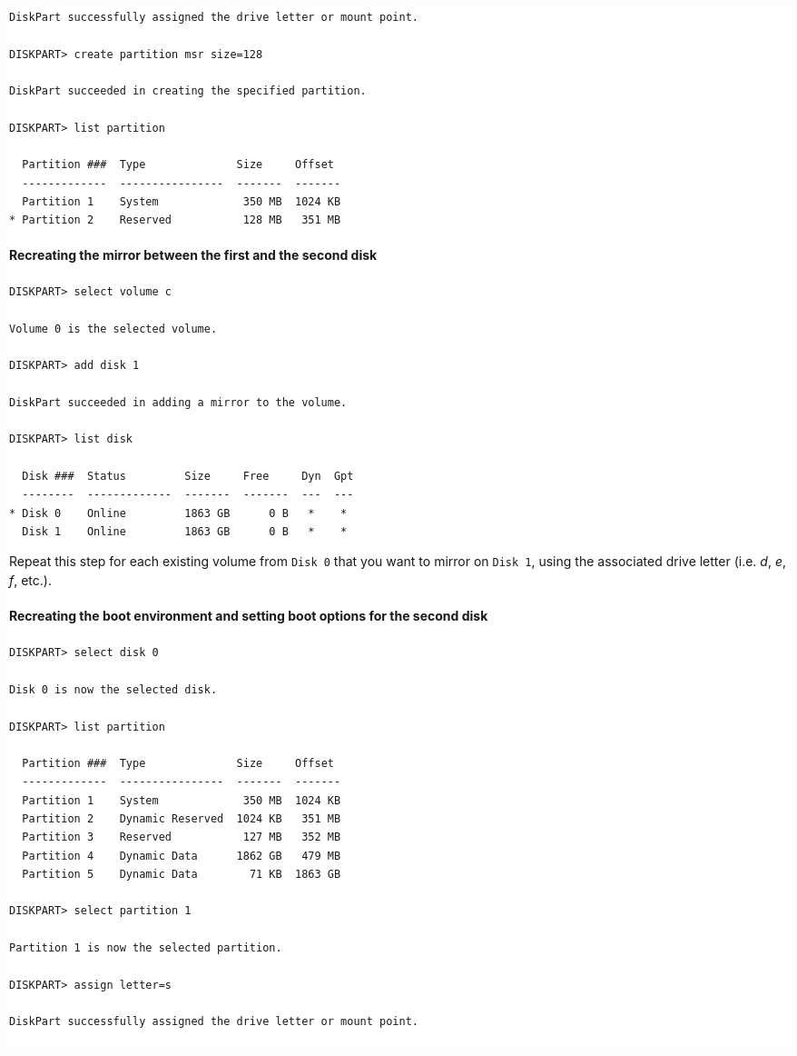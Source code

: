 ```console
DiskPart successfully assigned the drive letter or mount point.
 
DISKPART> create partition msr size=128
 
DiskPart succeeded in creating the specified partition.
 
DISKPART> list partition
 
  Partition ###  Type              Size     Offset
  -------------  ----------------  -------  -------
  Partition 1    System             350 MB  1024 KB
* Partition 2    Reserved           128 MB   351 MB

```

#### Recreating the mirror between the first and the second disk 

```console
DISKPART> select volume c
 
Volume 0 is the selected volume.
 
DISKPART> add disk 1
 
DiskPart succeeded in adding a mirror to the volume.
 
DISKPART> list disk
 
  Disk ###  Status         Size     Free     Dyn  Gpt
  --------  -------------  -------  -------  ---  ---
* Disk 0    Online         1863 GB      0 B   *    *
  Disk 1    Online         1863 GB      0 B   *    *

```

Repeat this step for each existing volume from `Disk 0` that you want to mirror on `Disk 1`, using the associated drive letter (i.e. *d*, *e*, *f*, etc.).

#### Recreating the boot environment and setting boot options for the second disk

```console
DISKPART> select disk 0
 
Disk 0 is now the selected disk.
 
DISKPART> list partition
 
  Partition ###  Type              Size     Offset
  -------------  ----------------  -------  -------
  Partition 1    System             350 MB  1024 KB
  Partition 2    Dynamic Reserved  1024 KB   351 MB
  Partition 3    Reserved           127 MB   352 MB
  Partition 4    Dynamic Data      1862 GB   479 MB
  Partition 5    Dynamic Data        71 KB  1863 GB
 
DISKPART> select partition 1
 
Partition 1 is now the selected partition.
 
DISKPART> assign letter=s
 
DiskPart successfully assigned the drive letter or mount point.
 
```